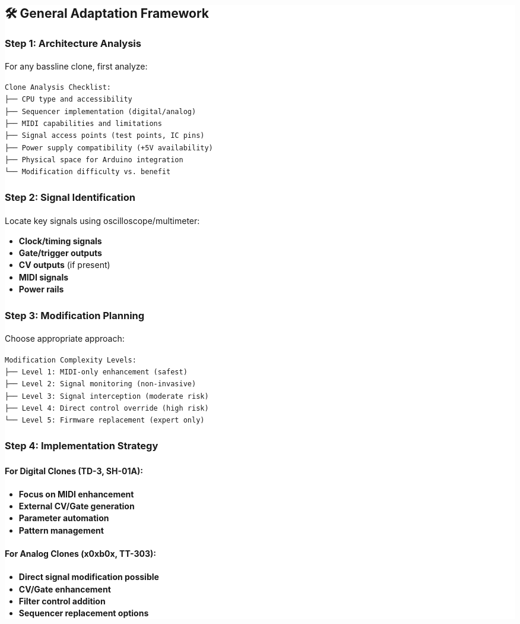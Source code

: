 ## 🛠️ General Adaptation Framework

### Step 1: Architecture Analysis

For any bassline clone, first analyze:

```
Clone Analysis Checklist:
├── CPU type and accessibility
├── Sequencer implementation (digital/analog)
├── MIDI capabilities and limitations
├── Signal access points (test points, IC pins)
├── Power supply compatibility (+5V availability)
├── Physical space for Arduino integration
└── Modification difficulty vs. benefit
```

### Step 2: Signal Identification

Locate key signals using oscilloscope/multimeter:
- **Clock/timing signals**
- **Gate/trigger outputs**  
- **CV outputs** (if present)
- **MIDI signals**
- **Power rails**

### Step 3: Modification Planning

Choose appropriate approach:
```
Modification Complexity Levels:
├── Level 1: MIDI-only enhancement (safest)
├── Level 2: Signal monitoring (non-invasive)
├── Level 3: Signal interception (moderate risk)
├── Level 4: Direct control override (high risk)
└── Level 5: Firmware replacement (expert only)
```

### Step 4: Implementation Strategy

#### For Digital Clones (TD-3, SH-01A):
- **Focus on MIDI enhancement**
- **External CV/Gate generation**
- **Parameter automation**
- **Pattern management**

#### For Analog Clones (x0xb0x, TT-303):
- **Direct signal modification possible**
- **CV/Gate enhancement**
- **Filter control addition**
- **Sequencer replacement options**
